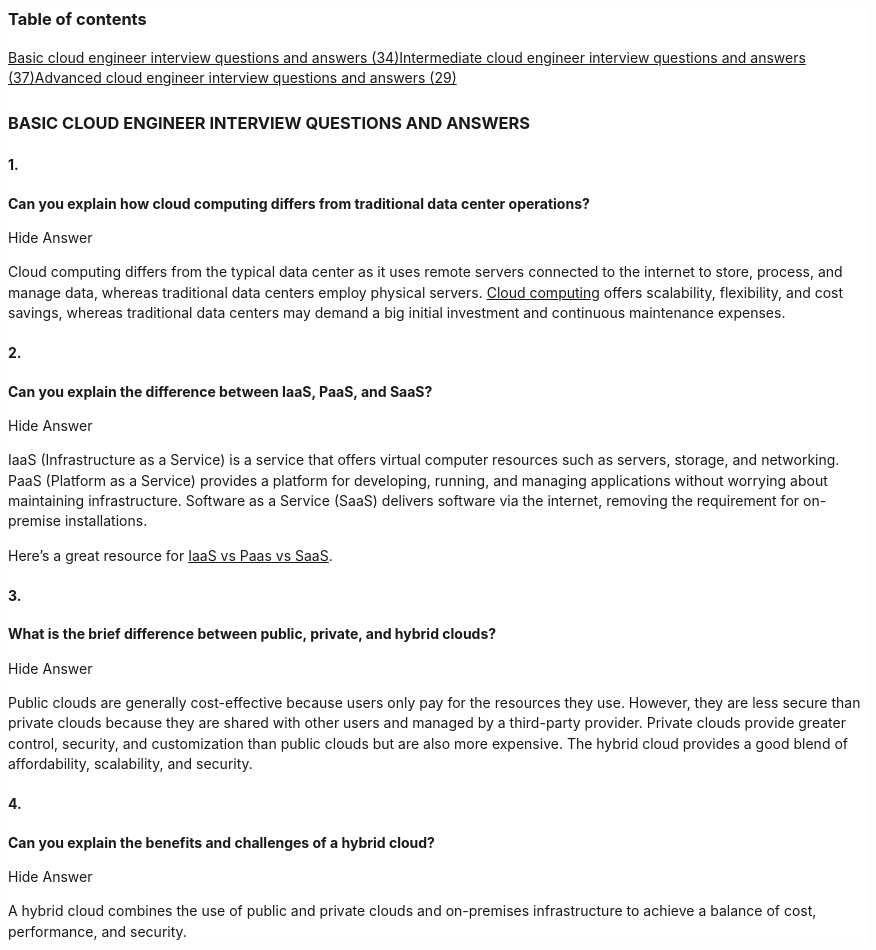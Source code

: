 ### **Table of contents**

[Basic cloud engineer interview questions and answers (34)](https://www.turing.com/interview-questions/cloud#basic-cloud-engineer-interview-questions-and-answers)[Intermediate cloud engineer interview questions and answers (37)](https://www.turing.com/interview-questions/cloud#intermediate-cloud-engineer-interview-questions-and-answers)[Advanced cloud engineer interview questions and answers (29)](https://www.turing.com/interview-questions/cloud#advanced-cloud-engineer-interview-questions-and-answers)

### BASIC CLOUD ENGINEER INTERVIEW QUESTIONS AND ANSWERS

#### **1.**

**Can you explain how cloud computing differs from traditional data center operations?**

Hide Answer

Cloud computing differs from the typical data center as it uses remote servers connected to the internet to store, process, and manage data, whereas traditional data centers employ physical servers. [Cloud computing](https://www.turing.com/kb/complete-guide-on-cloud-computing) offers scalability, flexibility, and cost savings, whereas traditional data centers may demand a big initial investment and continuous maintenance expenses.

#### **2.**

**Can you explain the difference between IaaS, PaaS, and SaaS?**

Hide Answer

IaaS (Infrastructure as a Service) is a service that offers virtual computer resources such as servers, storage, and networking. PaaS (Platform as a Service) provides a platform for developing, running, and managing applications without worrying about maintaining infrastructure. Software as a Service (SaaS) delivers software via the internet, removing the requirement for on-premise installations.

Here’s a great resource for [IaaS vs Paas vs SaaS](https://www.turing.com/blog/iaas-vs-paas-vs-saas-key-differences/).

#### **3.**

**What is the brief difference between public, private, and hybrid clouds?**

Hide Answer

Public clouds are generally cost-effective because users only pay for the resources they use. However, they are less secure than private clouds because they are shared with other users and managed by a third-party provider. Private clouds provide greater control, security, and customization than public clouds but are also more expensive. The hybrid cloud provides a good blend of affordability, scalability, and security.

#### **4.**

**Can you explain the benefits and challenges of a hybrid cloud?**

Hide Answer

A hybrid cloud combines the use of public and private clouds and on-premises infrastructure to achieve a balance of cost, performance, and security.
